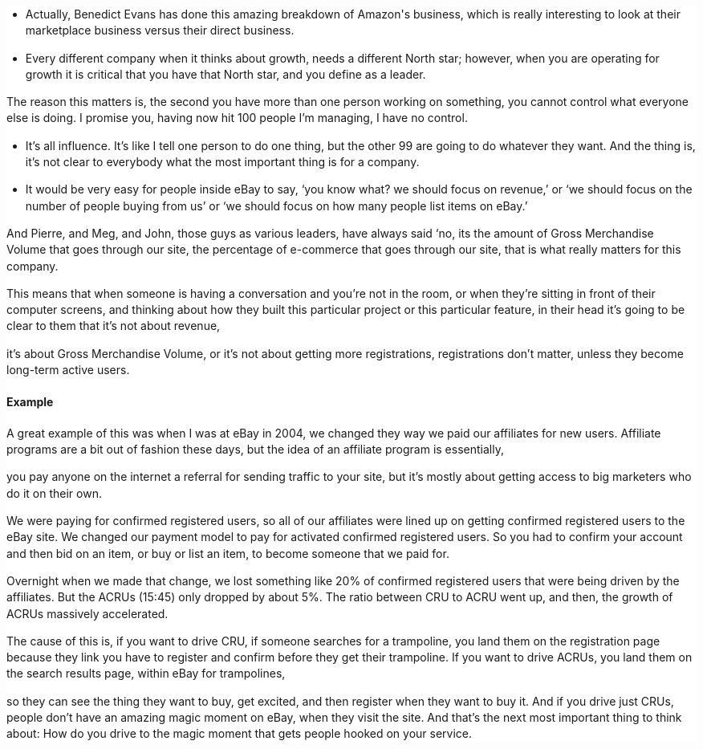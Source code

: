 - Actually, Benedict Evans has done this amazing breakdown of Amazon's business, which is really interesting to look at their marketplace business versus their direct business. 

- Every different company when it thinks about growth, needs a different North star; however, when you are operating for growth it is critical that you have that North star, and you define as a leader.

The reason this matters is, the second you have more than one person working on something, you cannot control what everyone else is doing. I promise you, having now hit 100 people I’m managing, I have no control. 

- It’s all influence. It’s like I tell one person to do one thing, but the other 99 are going to do whatever they want. And the thing is, it’s not clear to everybody what the most important thing is for a company.

- It would be very easy for people inside eBay to say, ‘you know what? we should focus on revenue,’ or ‘we should focus on the number of people buying from us’ or ‘we should focus on how many people list items on eBay.’

And Pierre, and Meg, and John, those guys as various leaders, have always said ‘no, its the amount of Gross Merchandise Volume that goes through our site, the percentage of e-commerce that goes through our site, that is what really matters for this company.

This means that when someone is having a conversation and you’re not in the room, or when they’re sitting in front of their computer screens, and thinking about how they built this particular project or this particular feature, in their head it’s going to be clear to them that it’s not about revenue,

it’s about Gross Merchandise Volume, or it’s not about getting more registrations, registrations don’t matter, unless they become long-term active users.

#### Example 

A great example of this was when I was at eBay in 2004, we changed they way we paid our affiliates for new users. Affiliate programs are a bit out of fashion these days, but the idea of an affiliate program is essentially,

you pay anyone on the internet a referral for sending traffic to your site, but it’s mostly about getting access to big marketers who do it on their own.

We were paying for confirmed registered users, so all of our affiliates were lined up on getting confirmed registered users to the eBay site. We changed our payment model to pay for activated confirmed registered users. 
So you had to confirm your account and then bid on an item, or buy or list an item, to become someone that we paid for. 

Overnight when we made that change, we lost something like 20% of confirmed registered users that were being driven by the affiliates. But the ACRUs (15:45) only dropped by about 5%. The ratio between CRU to ACRU went up, and then, the growth of ACRUs massively accelerated.

The cause of this is, if you want to drive CRU, if someone searches for a trampoline, you land them on the registration page because they link you have to register and confirm before they get their trampoline. If you want to drive ACRUs, you land them on the search results page, within eBay for trampolines,

so they can see the thing they want to buy, get excited, and then register when they want to buy it. And if you drive just CRUs, people don’t have an amazing magic moment on eBay, when they visit the site. And that’s the next most important thing to think about: How do you drive to the magic moment that gets people hooked on your service.
